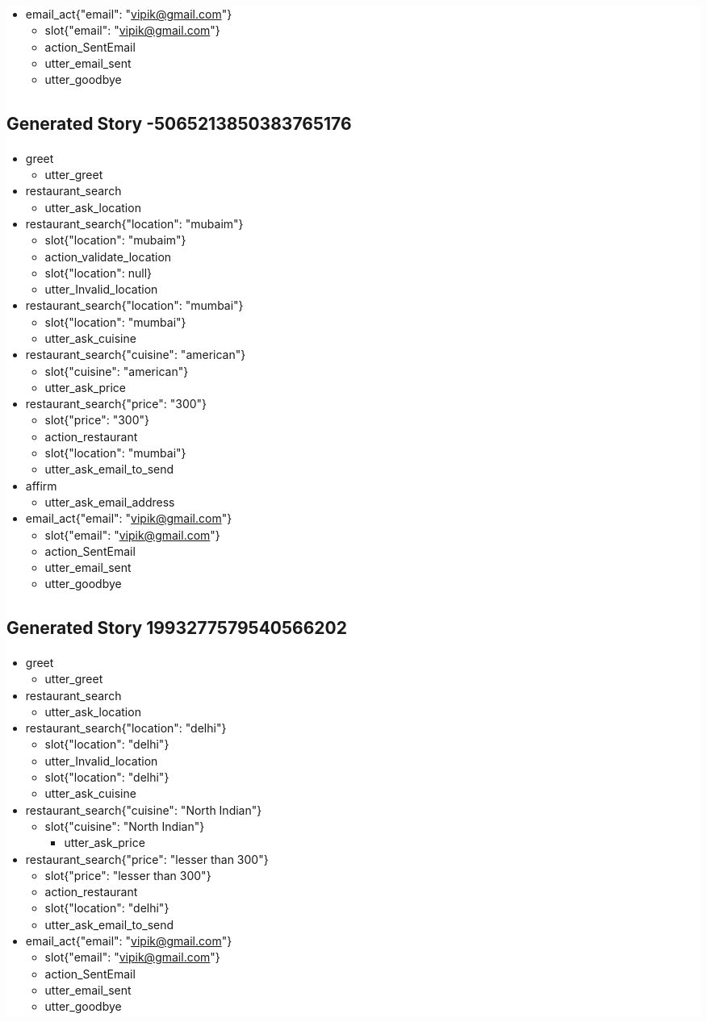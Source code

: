 * email_act{"email": "vipik@gmail.com"}
    - slot{"email": "vipik@gmail.com"}
    - action_SentEmail   
    - utter_email_sent    
    - utter_goodbye
	
## Generated Story -5065213850383765176
* greet
    - utter_greet
* restaurant_search
    - utter_ask_location
* restaurant_search{"location": "mubaim"}
    - slot{"location": "mubaim"}
    - action_validate_location
    - slot{"location": null}
    - utter_Invalid_location
* restaurant_search{"location": "mumbai"}
    - slot{"location": "mumbai"}
    - utter_ask_cuisine
* restaurant_search{"cuisine": "american"}
    - slot{"cuisine": "american"}
    - utter_ask_price
* restaurant_search{"price": "300"}
    - slot{"price": "300"}
    - action_restaurant
    - slot{"location": "mumbai"}
    - utter_ask_email_to_send
* affirm
    - utter_ask_email_address
* email_act{"email": "vipik@gmail.com"}
	- slot{"email": "vipik@gmail.com"}
    - action_SentEmail
    - utter_email_sent
    - utter_goodbye
    
	
## Generated Story 1993277579540566202
* greet
    - utter_greet
* restaurant_search
    - utter_ask_location
* restaurant_search{"location": "delhi"}
    - slot{"location": "delhi"}
	- utter_Invalid_location
	- slot{"location": "delhi"}
    - utter_ask_cuisine
* restaurant_search{"cuisine": "North Indian"}
    - slot{"cuisine": "North Indian"}
      - utter_ask_price
* restaurant_search{"price": "lesser than 300"}
    - slot{"price": "lesser than 300"}
    - action_restaurant
    - slot{"location": "delhi"}
    - utter_ask_email_to_send
* email_act{"email": "vipik@gmail.com"}
    - slot{"email": "vipik@gmail.com"}
    - action_SentEmail   
    - utter_email_sent    
    - utter_goodbye
